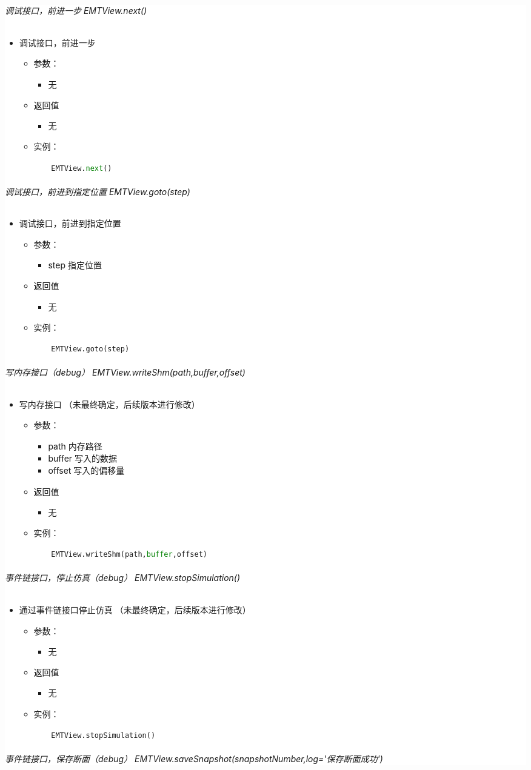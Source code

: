 ###### 调试接口，前进一步 EMTView.next()

- 调试接口，前进一步
  - 参数：
    - 无
  - 返回值
    - 无
  - 实例：

    ```python
        EMTView.next()
    ```

###### 调试接口，前进到指定位置 EMTView.goto(step)

- 调试接口，前进到指定位置
  - 参数：
    - step 指定位置
  - 返回值
    - 无
  - 实例：

    ```python
        EMTView.goto(step)
    ```

###### 写内存接口（debug） EMTView.writeShm(path,buffer,offset)

- 写内存接口 （未最终确定，后续版本进行修改）
  - 参数：
    - path 内存路径
    - buffer 写入的数据
    - offset 写入的偏移量
  - 返回值
    - 无
  - 实例：

    ```python
        EMTView.writeShm(path,buffer,offset)
    ```

###### 事件链接口，停止仿真（debug） EMTView.stopSimulation()

- 通过事件链接口停止仿真 （未最终确定，后续版本进行修改）
  - 参数：
    - 无
  - 返回值
    - 无
  - 实例：

    ```python
        EMTView.stopSimulation()
    ```

###### 事件链接口，保存断面（debug） EMTView.saveSnapshot(snapshotNumber,log='保存断面成功')
